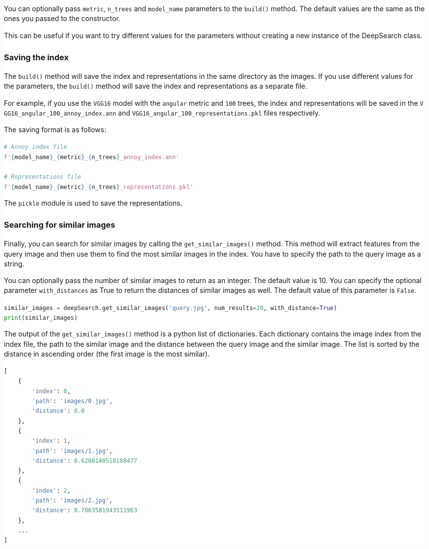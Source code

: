 You can optionally pass `metric`, `n_trees` and `model_name` parameters to the `build()` method. The default values are the same as the ones you passed to the constructor.

This can be useful if you want to try different values for the parameters without creating a new instance of the DeepSearch class.

### Saving the index

The `build()` method will save the index and representations in the same directory as the images. If you use different values for the parameters, the `build()` method will save the index and representations as a separate file.

For example, if you use the `VGG16` model with the `angular` metric and `100` trees, the index and representations will be saved in the `VGG16_angular_100_annoy_index.ann` and `VGG16_angular_100_representations.pkl` files respectively.

The saving format is as follows:

```python
# Annoy index file
f'{model_name}_{metric}_{n_trees}_annoy_index.ann'

# Representations file
f'{model_name}_{metric}_{n_trees}_representations.pkl'
```

The `pickle` module is used to save the representations.

### Searching for similar images

Finally, you can search for similar images by calling the `get_similar_images()` method. This method will extract features from the query image and then use them to find the most similar images in the index. You have to specify the path to the query image as a string.

You can optionally pass the number of similar images to return as an integer. The default value is 10. You can specify the optional parameter `with_distances` as True to return the distances of similar images as well. The default value of this parameter is `False`.

```python
similar_images = deepSearch.get_similar_images('query.jpg', num_results=20, with_distance=True)
print(similar_images)
```

The output of the `get_similar_images()` method is a python list of dictionaries. Each dictionary contains the image index from the index file, the path to the similar image and the distance between the query image and the similar image. The list is sorted by the distance in ascending order (the first image is the most similar).

```python
[
    {
        'index': 0,
        'path': 'images/0.jpg',
        'distance': 0.0
    },
    {
        'index': 1,
        'path': 'images/1.jpg',
        'distance': 0.6206140518188477
    },
    {
        'index': 2,
        'path': 'images/2.jpg',
        'distance': 0.7063581943511963
    },
    ...
]
```
